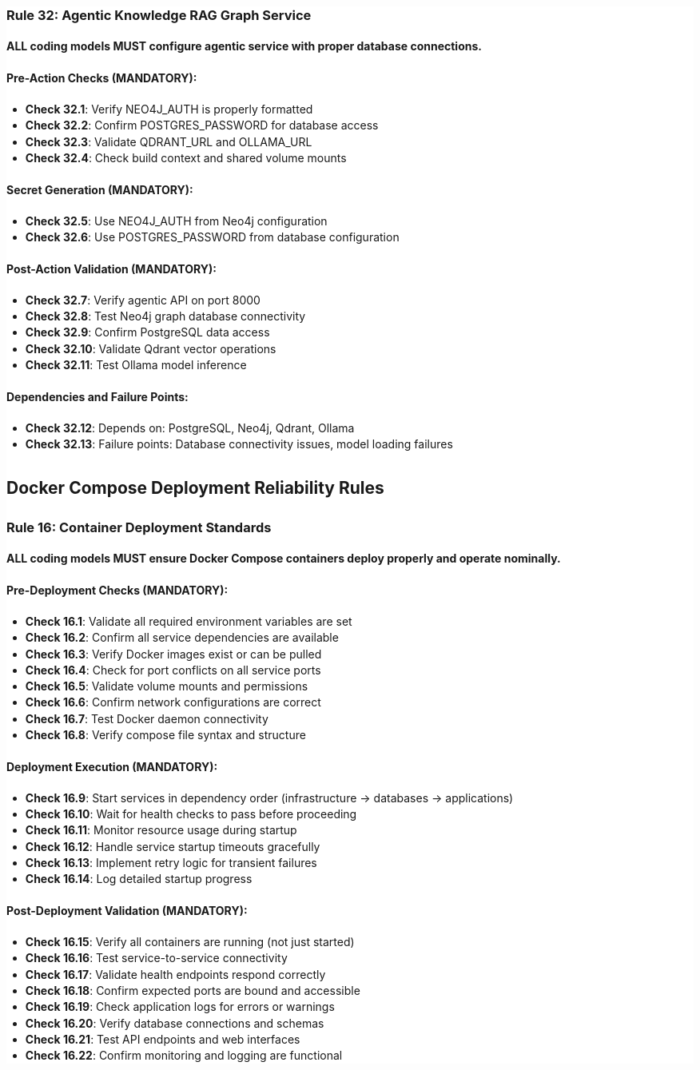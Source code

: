 ### Rule 32: Agentic Knowledge RAG Graph Service
**ALL coding models MUST configure agentic service with proper database connections.**

#### Pre-Action Checks (MANDATORY):
- **Check 32.1**: Verify NEO4J_AUTH is properly formatted
- **Check 32.2**: Confirm POSTGRES_PASSWORD for database access
- **Check 32.3**: Validate QDRANT_URL and OLLAMA_URL
- **Check 32.4**: Check build context and shared volume mounts

#### Secret Generation (MANDATORY):
- **Check 32.5**: Use NEO4J_AUTH from Neo4j configuration
- **Check 32.6**: Use POSTGRES_PASSWORD from database configuration

#### Post-Action Validation (MANDATORY):
- **Check 32.7**: Verify agentic API on port 8000
- **Check 32.8**: Test Neo4j graph database connectivity
- **Check 32.9**: Confirm PostgreSQL data access
- **Check 32.10**: Validate Qdrant vector operations
- **Check 32.11**: Test Ollama model inference

#### Dependencies and Failure Points:
- **Check 32.12**: Depends on: PostgreSQL, Neo4j, Qdrant, Ollama
- **Check 32.13**: Failure points: Database connectivity issues, model loading failures

## Docker Compose Deployment Reliability Rules

### Rule 16: Container Deployment Standards
**ALL coding models MUST ensure Docker Compose containers deploy properly and operate nominally.**

#### Pre-Deployment Checks (MANDATORY):
- **Check 16.1**: Validate all required environment variables are set
- **Check 16.2**: Confirm all service dependencies are available
- **Check 16.3**: Verify Docker images exist or can be pulled
- **Check 16.4**: Check for port conflicts on all service ports
- **Check 16.5**: Validate volume mounts and permissions
- **Check 16.6**: Confirm network configurations are correct
- **Check 16.7**: Test Docker daemon connectivity
- **Check 16.8**: Verify compose file syntax and structure

#### Deployment Execution (MANDATORY):
- **Check 16.9**: Start services in dependency order (infrastructure → databases → applications)
- **Check 16.10**: Wait for health checks to pass before proceeding
- **Check 16.11**: Monitor resource usage during startup
- **Check 16.12**: Handle service startup timeouts gracefully
- **Check 16.13**: Implement retry logic for transient failures
- **Check 16.14**: Log detailed startup progress

#### Post-Deployment Validation (MANDATORY):
- **Check 16.15**: Verify all containers are running (not just started)
- **Check 16.16**: Test service-to-service connectivity
- **Check 16.17**: Validate health endpoints respond correctly
- **Check 16.18**: Confirm expected ports are bound and accessible
- **Check 16.19**: Check application logs for errors or warnings
- **Check 16.20**: Verify database connections and schemas
- **Check 16.21**: Test API endpoints and web interfaces
- **Check 16.22**: Confirm monitoring and logging are functional
